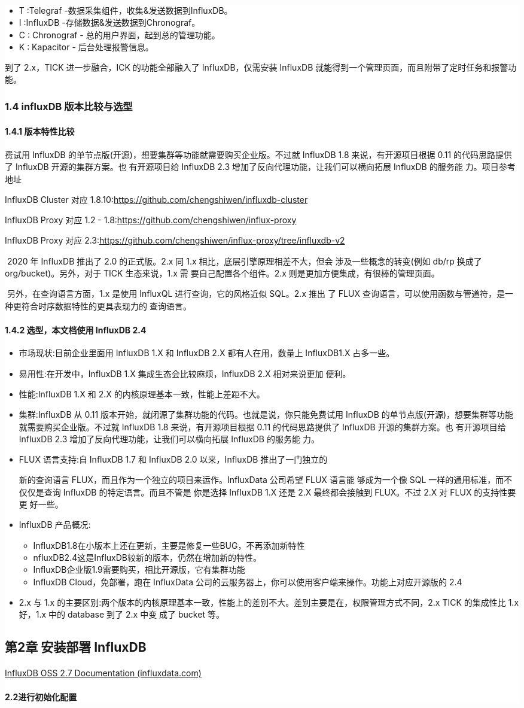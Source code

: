 - T :Telegraf -数据采集组件，收集&发送数据到InfluxDB。
- I :InfluxDB -存储数据&发送数据到Chronograf。
-  C : Chronograf - 总的用户界面，起到总的管理功能。
-  K : Kapacitor - 后台处理报警信息。

到了 2.x，TICK 进一步融合，ICK 的功能全部融入了 InfluxDB，仅需安装 InfluxDB 就能得到一个管理页面，而且附带了定时任务和报警功能。

### **1.4 influxDB** 版本比较与选型

#### **1.4.1** 版本特性比较

费试用 InfluxDB 的单节点版(开源)，想要集群等功能就需要购买企业版。不过就 InfluxDB 1.8 来说，有开源项目根据 0.11 的代码思路提供了 InfluxDB 开源的集群方案。也 有开源项目给 InfluxDB 2.3 增加了反向代理功能，让我们可以横向拓展 InfluxDB 的服务能 力。项目参考地址

InfluxDB Cluster 对应 1.8.10:https://github.com/chengshiwen/influxdb-cluster

InfluxDB Proxy 对应 1.2 - 1.8:https://github.com/chengshiwen/influx-proxy

InfluxDB Proxy 对应 2.3:https://github.com/chengshiwen/influx-proxy/tree/influxdb-v2

​	2020 年 InfluxDB 推出了 2.0 的正式版。2.x 同 1.x 相比，底层引擎原理相差不大，但会 涉及一些概念的转变(例如 db/rp 换成了 org/bucket)。另外，对于 TICK 生态来说，1.x 需 要自己配置各个组件。2.x 则是更加方便集成，有很棒的管理页面。

​	另外，在查询语言方面，1.x 是使用 InfluxQL 进行查询，它的风格近似 SQL。2.x 推出 了 FLUX 查询语言，可以使用函数与管道符，是一种更符合时序数据特性的更具表现力的 查询语言。

#### **1.4.2** 选型，本文档使用 **InfluxDB 2.4**

- 市场现状:目前企业里面用 InfluxDB 1.X 和 InfluxDB 2.X 都有人在用，数量上 InfluxDB1.X 占多一些。

- 易用性:在开发中，InfluxDB 1.X 集成生态会比较麻烦，InfluxDB 2.X 相对来说更加 便利。

- 性能:InfluxDB 1.X 和 2.X 的内核原理基本一致，性能上差距不大。

-  集群:InfluxDB 从 0.11 版本开始，就闭源了集群功能的代码。也就是说，你只能免费试用 InfluxDB 的单节点版(开源)，想要集群等功能就需要购买企业版。不过就 InfluxDB 1.8 来说，有开源项目根据 0.11 的代码思路提供了 InfluxDB 开源的集群方案。也 有开源项目给 InfluxDB 2.3 增加了反向代理功能，让我们可以横向拓展 InfluxDB 的服务能 力。

- FLUX 语言支持:自 InfluxDB 1.7 和 InfluxDB 2.0 以来，InfluxDB 推出了一门独立的

  新的查询语言 FLUX，而且作为一个独立的项目来运作。InfluxData 公司希望 FLUX 语言能 够成为一个像 SQL 一样的通用标准，而不仅仅是查询 InfluxDB 的特定语言。而且不管是 你是选择 InfluxDB 1.X 还是 2.X 最终都会接触到 FLUX。不过 2.X 对 FLUX 的支持性要更 好一些。

- InfluxDB 产品概况:

  - InfluxDB1.8在小版本上还在更新，主要是修复一些BUG，不再添加新特性
  - nfluxDB2.4这是InfluxDB较新的版本，仍然在增加新的特性。
  - InfluxDB企业版1.9需要购买，相比开源版，它有集群功能
  - InfluxDB Cloud，免部署，跑在 InfluxData 公司的云服务器上，你可以使用客户端来操作。功能上对应开源版的 2.4

- 2.x 与 1.x 的主要区别:两个版本的内核原理基本一致，性能上的差别不大。差别主要是在，权限管理方式不同，2.x TICK 的集成性比 1.x 好，1.x 中的 database 到了 2.x 中变 成了 bucket 等。

## 第**2**章 安装部署 **InfluxDB**

[InfluxDB OSS 2.7 Documentation (influxdata.com)](https://docs.influxdata.com/influxdb/v2.7/)

#### 2.2进行初始化配置

